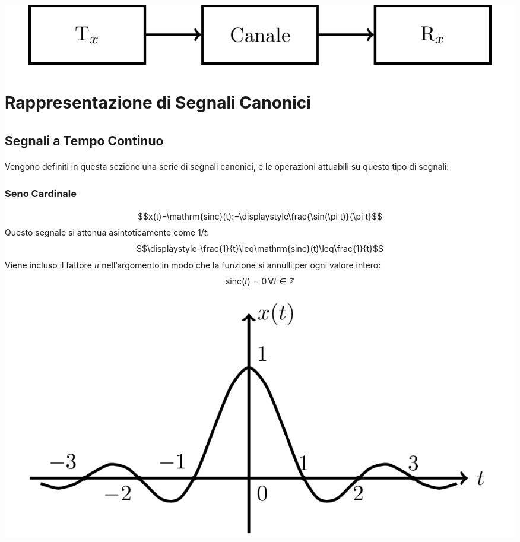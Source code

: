 <figure>
<p><img src="canale-trasmissione.png" alt="image" /> </p>
</figure>

# Rappresentazione di Segnali Canonici

## Segnali a Tempo Continuo

Vengono definiti in questa sezione una serie di segnali canonici, e le operazioni attuabili su questo tipo di segnali:

### Seno Cardinale

$$x(t)=\mathrm{sinc}(t):=\displaystyle\frac{\sin(\pi t)}{\pi t}$$ Questo segnale si attenua asintoticamente come $1/t$: $$\displaystyle-\frac{1}{t}\leq\mathrm{sinc}(t)\leq\frac{1}{t}$$ Viene incluso il fattore $\pi$ nell’argomento in modo che la funzione si annulli per ogni valore intero: $$\mathrm{sinc}(t)=0\,\forall t\in\mathbb{Z}$$

<figure>
<img src="seno-cardinale.png" />
</figure>
